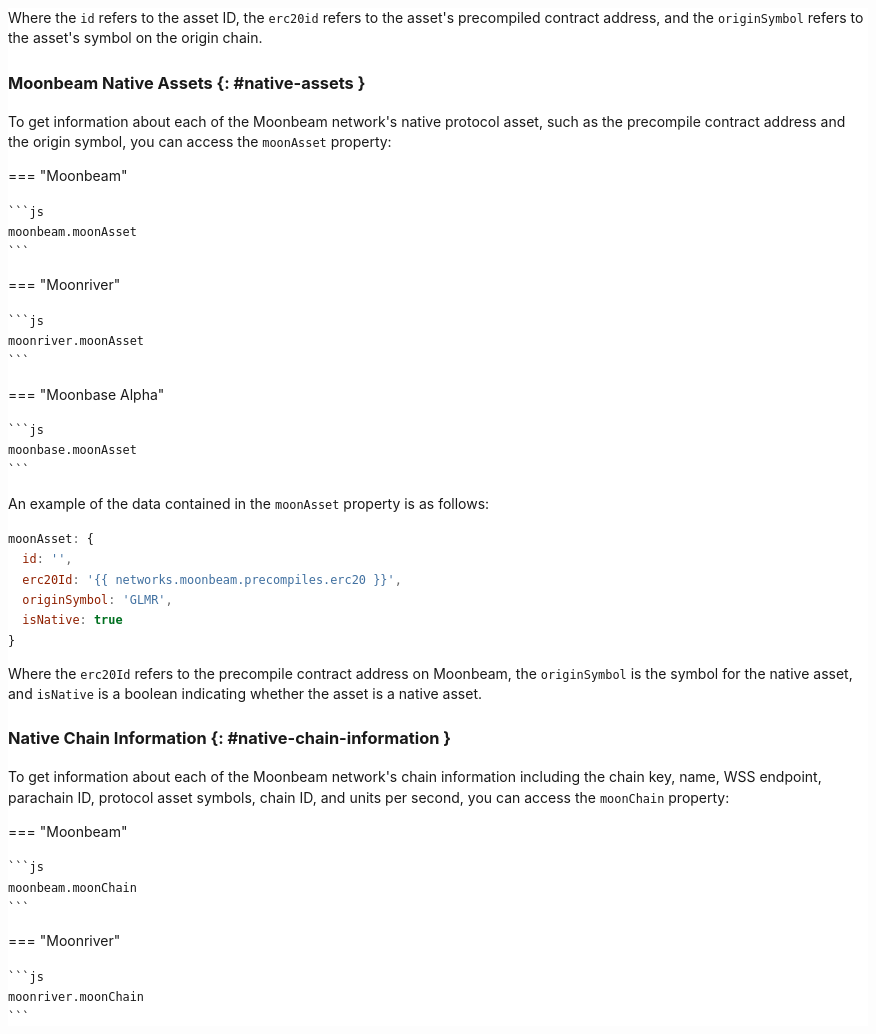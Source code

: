 Where the `id` refers to the asset ID, the `erc20id` refers to the asset's precompiled contract address, and the `originSymbol` refers to the asset's symbol on the origin chain.

### Moonbeam Native Assets {: #native-assets }

To get information about each of the Moonbeam network's native protocol asset, such as the precompile contract address and the origin symbol, you can access the `moonAsset` property:

=== "Moonbeam"

    ```js
    moonbeam.moonAsset
    ```

=== "Moonriver"

    ```js
    moonriver.moonAsset
    ```

=== "Moonbase Alpha"

    ```js
    moonbase.moonAsset
    ```

An example of the data contained in the `moonAsset` property is as follows:

```js
moonAsset: {
  id: '',
  erc20Id: '{{ networks.moonbeam.precompiles.erc20 }}',
  originSymbol: 'GLMR',
  isNative: true
}
```

Where the `erc20Id` refers to the precompile contract address on Moonbeam, the `originSymbol` is the symbol for the native asset, and `isNative` is a boolean indicating whether the asset is a native asset.

### Native Chain Information {: #native-chain-information }

To get information about each of the Moonbeam network's chain information including the chain key, name, WSS endpoint, parachain ID, protocol asset symbols, chain ID, and units per second, you can access the `moonChain` property:

=== "Moonbeam"

    ```js
    moonbeam.moonChain
    ```

=== "Moonriver"

    ```js
    moonriver.moonChain
    ```
